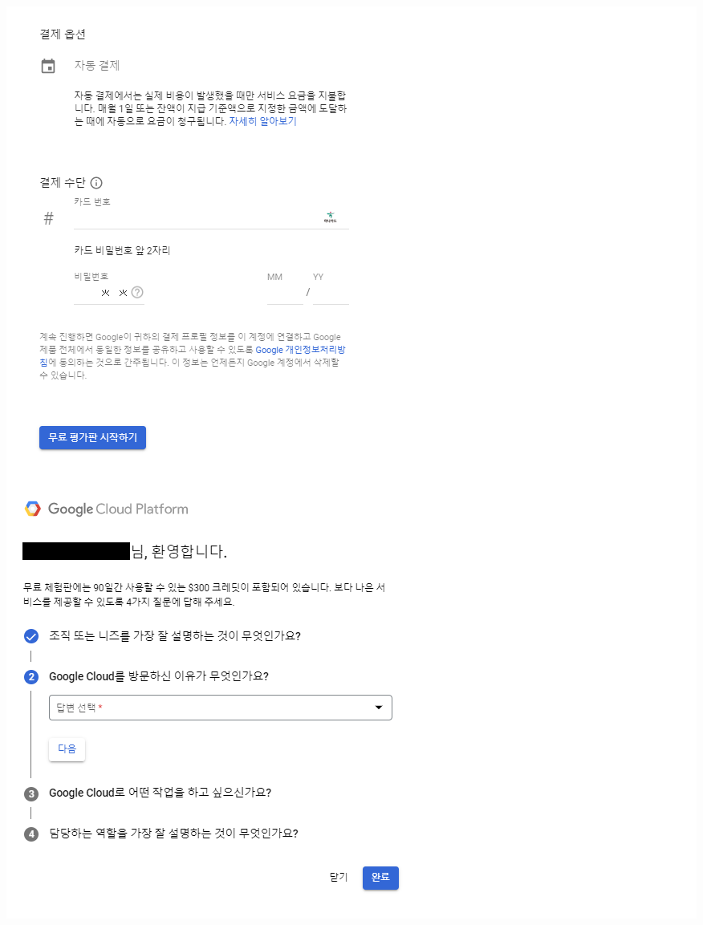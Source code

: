 ![image-20220608093524823](md-images/0608/image-20220608093524823.png)

![image-20220608093603305](md-images/0608/image-20220608093603305.png)
